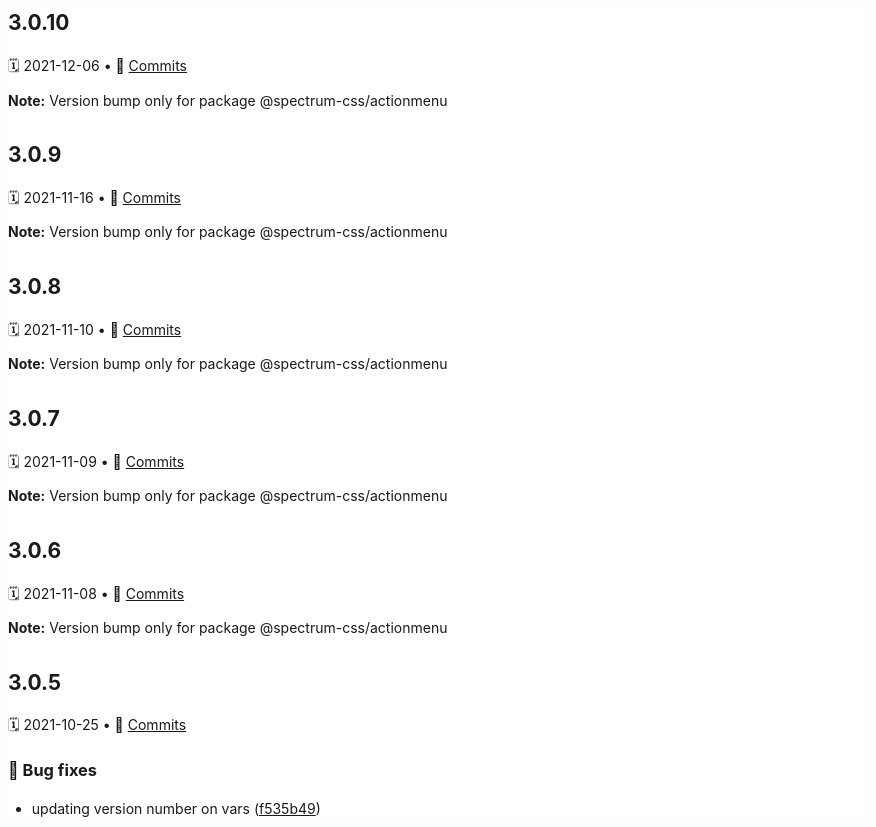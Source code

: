 ## 3.0.10

🗓 2021-12-06 • 📝 [Commits](https://github.com/adobe/spectrum-css/compare/@spectrum-css/actionmenu@3.0.9...@spectrum-css/actionmenu@3.0.10)

**Note:** Version bump only for package @spectrum-css/actionmenu

<a name="3.0.9"></a>

## 3.0.9

🗓 2021-11-16 • 📝 [Commits](https://github.com/adobe/spectrum-css/compare/@spectrum-css/actionmenu@3.0.8...@spectrum-css/actionmenu@3.0.9)

**Note:** Version bump only for package @spectrum-css/actionmenu

<a name="3.0.8"></a>

## 3.0.8

🗓 2021-11-10 • 📝 [Commits](https://github.com/adobe/spectrum-css/compare/@spectrum-css/actionmenu@3.0.7...@spectrum-css/actionmenu@3.0.8)

**Note:** Version bump only for package @spectrum-css/actionmenu

<a name="3.0.7"></a>

## 3.0.7

🗓 2021-11-09 • 📝 [Commits](https://github.com/adobe/spectrum-css/compare/@spectrum-css/actionmenu@3.0.6...@spectrum-css/actionmenu@3.0.7)

**Note:** Version bump only for package @spectrum-css/actionmenu

<a name="3.0.6"></a>

## 3.0.6

🗓 2021-11-08 • 📝 [Commits](https://github.com/adobe/spectrum-css/compare/@spectrum-css/actionmenu@3.0.5...@spectrum-css/actionmenu@3.0.6)

**Note:** Version bump only for package @spectrum-css/actionmenu

<a name="3.0.5"></a>

## 3.0.5

🗓 2021-10-25 • 📝 [Commits](https://github.com/adobe/spectrum-css/compare/@spectrum-css/actionmenu@3.0.3-alpha.5...@spectrum-css/actionmenu@3.0.5)

### 🐛 Bug fixes

- updating version number on vars ([f535b49](https://github.com/adobe/spectrum-css/commit/f535b49))

<a name="3.0.3"></a>
